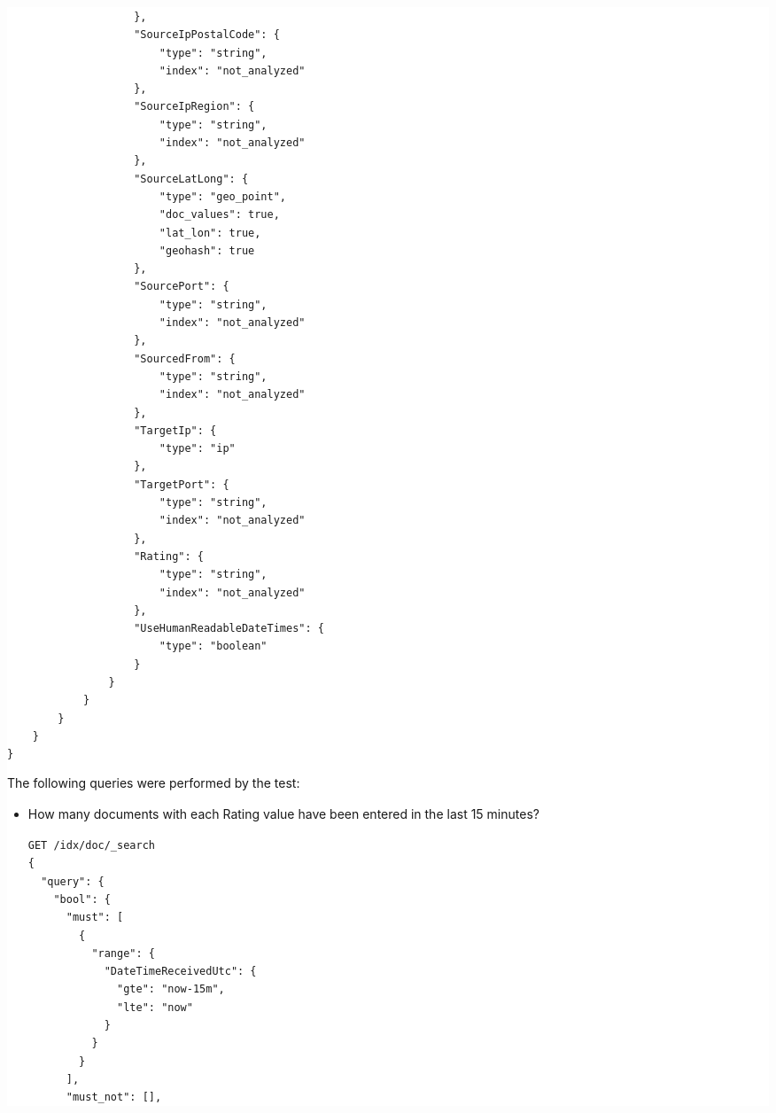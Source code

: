 ``` http
                    },
                    "SourceIpPostalCode": {
                        "type": "string",
                        "index": "not_analyzed"
                    },
                    "SourceIpRegion": {
                        "type": "string",
                        "index": "not_analyzed"
                    },
                    "SourceLatLong": {
                        "type": "geo_point",
                        "doc_values": true,
                        "lat_lon": true,
                        "geohash": true
                    },
                    "SourcePort": {
                        "type": "string",
                        "index": "not_analyzed"
                    },
                    "SourcedFrom": {
                        "type": "string",
                        "index": "not_analyzed"
                    },
                    "TargetIp": {
                        "type": "ip"
                    },
                    "TargetPort": {
                        "type": "string",
                        "index": "not_analyzed"
                    },
                    "Rating": {
                        "type": "string",
                        "index": "not_analyzed"
                    },
                    "UseHumanReadableDateTimes": {
                        "type": "boolean"
                    }
                }
            }
        }
    }
}
```

The following queries were performed by the test:

* How many documents with each Rating value have been entered in the last 15 minutes?
  
  ```http
  GET /idx/doc/_search
  {
    "query": {
      "bool": {
        "must": [
          {
            "range": {
              "DateTimeReceivedUtc": {
                "gte": "now-15m",
                "lte": "now"
              }
            }
          }
        ],
        "must_not": [],
  ```